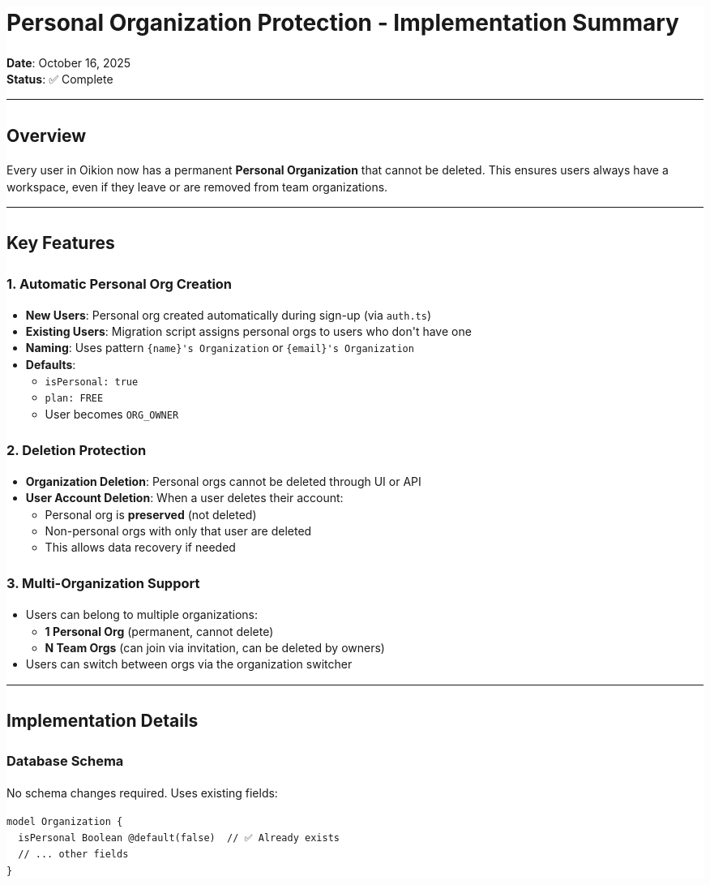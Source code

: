 # Personal Organization Protection - Implementation Summary

**Date**: October 16, 2025  
**Status**: ✅ Complete  

---

## Overview

Every user in Oikion now has a permanent **Personal Organization** that cannot be deleted. This ensures users always have a workspace, even if they leave or are removed from team organizations.

---

## Key Features

### 1. Automatic Personal Org Creation
- **New Users**: Personal org created automatically during sign-up (via `auth.ts`)
- **Existing Users**: Migration script assigns personal orgs to users who don't have one
- **Naming**: Uses pattern `{name}'s Organization` or `{email}'s Organization`
- **Defaults**: 
  - `isPersonal: true`
  - `plan: FREE`
  - User becomes `ORG_OWNER`

### 2. Deletion Protection
- **Organization Deletion**: Personal orgs cannot be deleted through UI or API
- **User Account Deletion**: When a user deletes their account:
  - Personal org is **preserved** (not deleted)
  - Non-personal orgs with only that user are deleted
  - This allows data recovery if needed

### 3. Multi-Organization Support
- Users can belong to multiple organizations:
  - **1 Personal Org** (permanent, cannot delete)
  - **N Team Orgs** (can join via invitation, can be deleted by owners)
- Users can switch between orgs via the organization switcher

---

## Implementation Details

### Database Schema
No schema changes required. Uses existing fields:
```prisma
model Organization {
  isPersonal Boolean @default(false)  // ✅ Already exists
  // ... other fields
}
```
